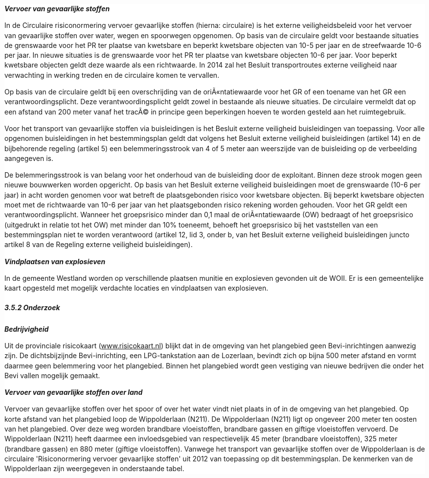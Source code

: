 ***Vervoer van gevaarlijke stoffen***

In de Circulaire risiconormering vervoer gevaarlijke stoffen (hierna: circulaire) is het externe veiligheidsbeleid voor het vervoer van gevaarlijke stoffen over water, wegen en spoorwegen opgenomen. Op basis van de circulaire geldt voor bestaande situaties de grenswaarde voor het PR ter plaatse van kwetsbare en beperkt kwetsbare objecten van 10\-5 per jaar en de streefwaarde 10\-6 per jaar. In nieuwe situaties is de grenswaarde voor het PR ter plaatse van kwetsbare objecten 10\-6 per jaar. Voor beperkt kwetsbare objecten geldt deze waarde als een richtwaarde. In 2014 zal het Besluit transportroutes externe veiligheid naar verwachting in werking treden en de circulaire komen te vervallen.

Op basis van de circulaire geldt bij een overschrijding van de oriÃ«ntatiewaarde voor het GR of een toename van het GR een verantwoordingsplicht. Deze verantwoordingsplicht geldt zowel in bestaande als nieuwe situaties. De circulaire vermeldt dat op een afstand van 200 meter vanaf het tracÃ© in principe geen beperkingen hoeven te worden gesteld aan het ruimtegebruik.

Voor het transport van gevaarlijke stoffen via buisleidingen is het Besluit externe veiligheid buisleidingen van toepassing. Voor alle opgenomen buisleidingen in het bestemmingsplan geldt dat volgens het Besluit externe veiligheid buisleidingen (artikel 14\) en de bijbehorende regeling (artikel 5\) een belemmeringsstrook van 4 of 5 meter aan weerszijde van de buisleiding op de verbeelding aangegeven is.

De belemmeringsstrook is van belang voor het onderhoud van de buisleiding door de exploitant. Binnen deze strook mogen geen nieuwe bouwwerken worden opgericht. Op basis van het Besluit externe veiligheid buisleidingen moet de grenswaarde (10\-6 per jaar) in acht worden genomen voor wat betreft de plaatsgebonden risico voor kwetsbare objecten. Bij beperkt kwetsbare objecten moet met de richtwaarde van 10\-6 per jaar van het plaatsgebonden risico rekening worden gehouden. Voor het GR geldt een verantwoordingsplicht. Wanneer het groepsrisico minder dan 0,1 maal de oriÃ«ntatiewaarde (OW) bedraagt of het groepsrisico (uitgedrukt in relatie tot het OW) met minder dan 10% toeneemt, behoeft het groepsrisico bij het vaststellen van een bestemmingsplan niet te worden verantwoord (artikel 12, lid 3, onder b, van het Besluit externe veiligheid buisleidingen juncto artikel 8 van de Regeling externe veiligheid buisleidingen).

***Vindplaatsen van explosieven***

In de gemeente Westland worden op verschillende plaatsen munitie en explosieven gevonden uit de WOII. Er is een gemeentelijke kaart opgesteld met mogelijk verdachte locaties en vindplaatsen van explosieven.

##### 3\.5\.2 Onderzoek

***Bedrijvigheid***

Uit de provinciale risicokaart (www.risicokaart.nl) blijkt dat in de omgeving van het plangebied geen Bevi\-inrichtingen aanwezig zijn. De dichtsbijzijnde Bevi\-inrichting, een LPG\-tankstation aan de Lozerlaan, bevindt zich op bijna 500 meter afstand en vormt daarmee geen belemmering voor het plangebied. Binnen het plangebied wordt geen vestiging van nieuwe bedrijven die onder het Bevi vallen mogelijk gemaakt.

***Vervoer van gevaarlijke stoffen over land***

Vervoer van gevaarlijke stoffen over het spoor of over het water vindt niet plaats in of in de omgeving van het plangebied. Op korte afstand van het plangebied loop de Wippolderlaan (N211\). De Wippolderlaan (N211\) ligt op ongeveer 200 meter ten oosten van het plangebied. Over deze weg worden brandbare vloeistoffen, brandbare gassen en giftige vloeistoffen vervoerd. De Wippolderlaan (N211\) heeft daarmee een invloedsgebied van respectievelijk 45 meter (brandbare vloeistoffen), 325 meter (brandbare gassen) en 880 meter (giftige vloeistoffen). Vanwege het transport van gevaarlijke stoffen over de Wippolderlaan is de circulaire 'Risiconormering vervoer gevaarlijke stoffen' uit 2012 van toepassing op dit bestemmingsplan. De kenmerken van de Wippolderlaan zijn weergegeven in onderstaande tabel.
